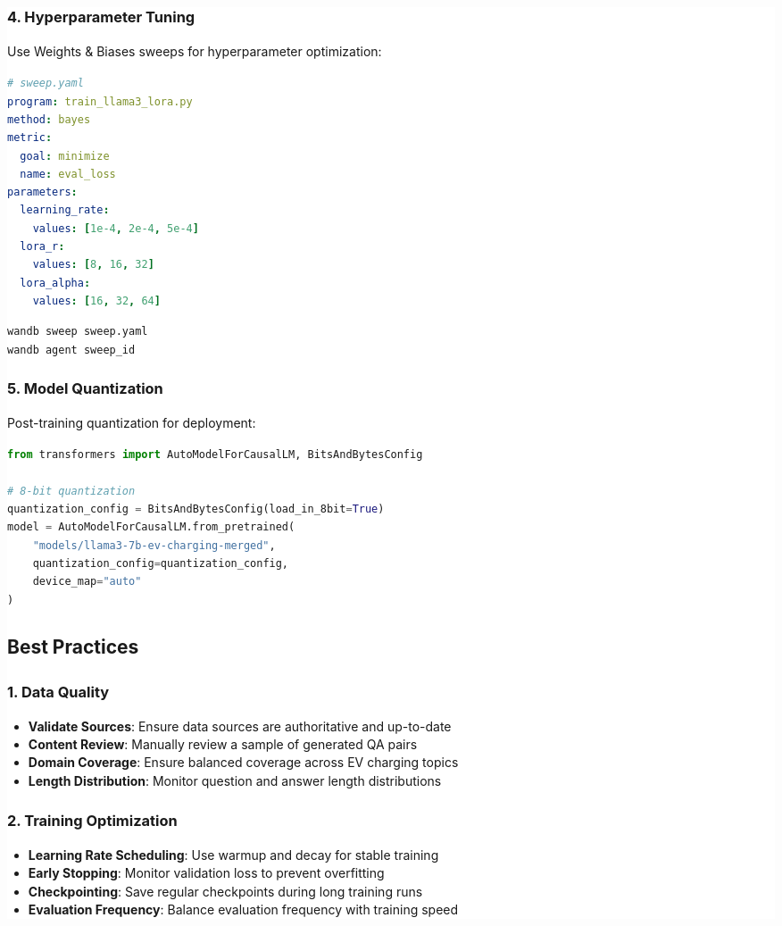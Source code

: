 ### 4. Hyperparameter Tuning

Use Weights & Biases sweeps for hyperparameter optimization:

```yaml
# sweep.yaml
program: train_llama3_lora.py
method: bayes
metric:
  goal: minimize
  name: eval_loss
parameters:
  learning_rate:
    values: [1e-4, 2e-4, 5e-4]
  lora_r:
    values: [8, 16, 32]
  lora_alpha:
    values: [16, 32, 64]
```

```bash
wandb sweep sweep.yaml
wandb agent sweep_id
```

### 5. Model Quantization

Post-training quantization for deployment:

```python
from transformers import AutoModelForCausalLM, BitsAndBytesConfig

# 8-bit quantization
quantization_config = BitsAndBytesConfig(load_in_8bit=True)
model = AutoModelForCausalLM.from_pretrained(
    "models/llama3-7b-ev-charging-merged",
    quantization_config=quantization_config,
    device_map="auto"
)
```

## Best Practices

### 1. Data Quality

- **Validate Sources**: Ensure data sources are authoritative and up-to-date
- **Content Review**: Manually review a sample of generated QA pairs
- **Domain Coverage**: Ensure balanced coverage across EV charging topics
- **Length Distribution**: Monitor question and answer length distributions

### 2. Training Optimization

- **Learning Rate Scheduling**: Use warmup and decay for stable training
- **Early Stopping**: Monitor validation loss to prevent overfitting
- **Checkpointing**: Save regular checkpoints during long training runs
- **Evaluation Frequency**: Balance evaluation frequency with training speed
